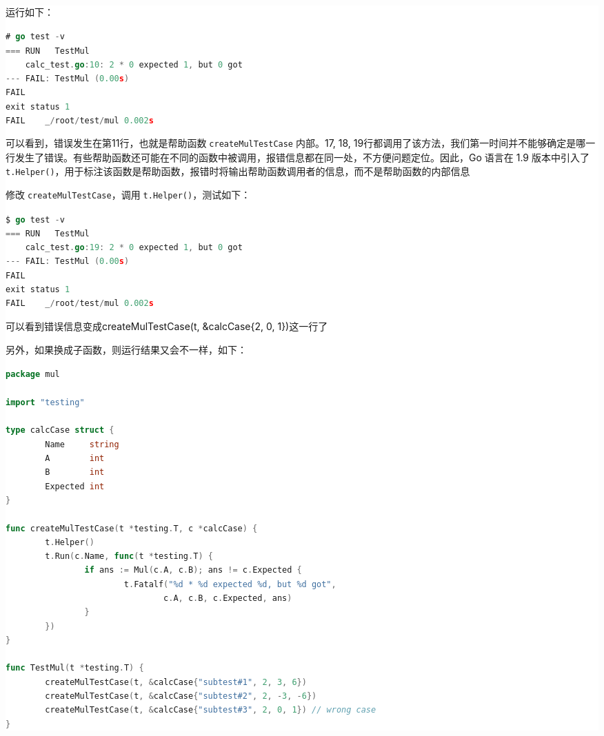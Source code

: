 运行如下：

```go
# go test -v
=== RUN   TestMul
    calc_test.go:10: 2 * 0 expected 1, but 0 got
--- FAIL: TestMul (0.00s)
FAIL
exit status 1
FAIL    _/root/test/mul 0.002s
```

可以看到，错误发生在第11行，也就是帮助函数 `createMulTestCase` 内部。17, 18, 19行都调用了该方法，我们第一时间并不能够确定是哪一行发生了错误。有些帮助函数还可能在不同的函数中被调用，报错信息都在同一处，不方便问题定位。因此，Go 语言在 1.9 版本中引入了 `t.Helper()`，用于标注该函数是帮助函数，报错时将输出帮助函数调用者的信息，而不是帮助函数的内部信息

修改 `createMulTestCase`，调用 `t.Helper()`，测试如下：

```go
$ go test -v
=== RUN   TestMul
    calc_test.go:19: 2 * 0 expected 1, but 0 got
--- FAIL: TestMul (0.00s)
FAIL
exit status 1
FAIL    _/root/test/mul 0.002s
```

可以看到错误信息变成createMulTestCase(t, &calcCase{2, 0, 1})这一行了

另外，如果换成子函数，则运行结果又会不一样，如下：

```go
package mul

import "testing"

type calcCase struct {
        Name     string
        A        int
        B        int
        Expected int
}

func createMulTestCase(t *testing.T, c *calcCase) {
        t.Helper()
        t.Run(c.Name, func(t *testing.T) {
                if ans := Mul(c.A, c.B); ans != c.Expected {
                        t.Fatalf("%d * %d expected %d, but %d got",
                                c.A, c.B, c.Expected, ans)
                }
        })
}

func TestMul(t *testing.T) {
        createMulTestCase(t, &calcCase{"subtest#1", 2, 3, 6})
        createMulTestCase(t, &calcCase{"subtest#2", 2, -3, -6})
        createMulTestCase(t, &calcCase{"subtest#3", 2, 0, 1}) // wrong case
}
```
